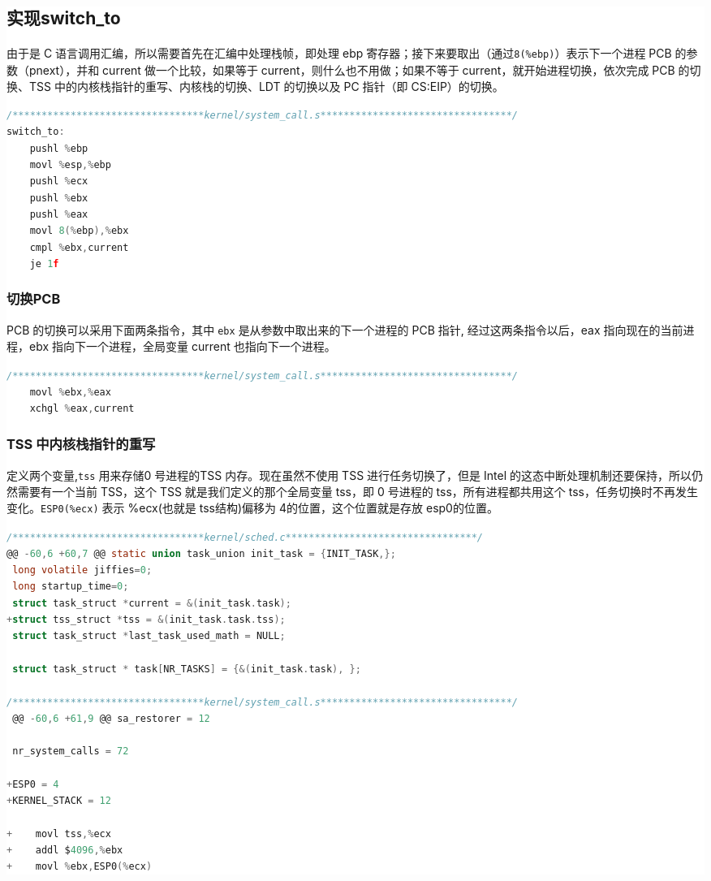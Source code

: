 ## 实现switch_to
由于是 C 语言调用汇编，所以需要首先在汇编中处理栈帧，即处理 ebp 寄存器；接下来要取出（通过`8(%ebp)`）表示下一个进程 PCB 的参数（pnext），并和 current 做一个比较，如果等于 current，则什么也不用做；如果不等于 current，就开始进程切换，依次完成 PCB 的切换、TSS 中的内核栈指针的重写、内核栈的切换、LDT 的切换以及 PC 指针（即 CS:EIP）的切换。

``` C
/*********************************kernel/system_call.s*********************************/
switch_to:
    pushl %ebp
    movl %esp,%ebp
    pushl %ecx
    pushl %ebx
    pushl %eax
    movl 8(%ebp),%ebx
    cmpl %ebx,current
    je 1f
```

### 切换PCB
PCB 的切换可以采用下面两条指令，其中 `ebx` 是从参数中取出来的下一个进程的 PCB 指针, 经过这两条指令以后，eax 指向现在的当前进程，ebx 指向下一个进程，全局变量 current 也指向下一个进程。
``` C
/*********************************kernel/system_call.s*********************************/
    movl %ebx,%eax
    xchgl %eax,current
```

### TSS 中内核栈指针的重写
定义两个变量,`tss` 用来存储0 号进程的TSS 内存。现在虽然不使用 TSS 进行任务切换了，但是 Intel 的这态中断处理机制还要保持，所以仍然需要有一个当前 TSS，这个 TSS 就是我们定义的那个全局变量 tss，即 0 号进程的 tss，所有进程都共用这个 tss，任务切换时不再发生变化。`ESP0(%ecx)` 表示 %ecx(也就是 tss结构)偏移为 4的位置，这个位置就是存放 esp0的位置。
``` C
/*********************************kernel/sched.c*********************************/
@@ -60,6 +60,7 @@ static union task_union init_task = {INIT_TASK,};
 long volatile jiffies=0;
 long startup_time=0;
 struct task_struct *current = &(init_task.task);
+struct tss_struct *tss = &(init_task.task.tss);
 struct task_struct *last_task_used_math = NULL;
 
 struct task_struct * task[NR_TASKS] = {&(init_task.task), };

/*********************************kernel/system_call.s*********************************/
 @@ -60,6 +61,9 @@ sa_restorer = 12
 
 nr_system_calls = 72
 
+ESP0 = 4
+KERNEL_STACK = 12

+    movl tss,%ecx
+    addl $4096,%ebx
+    movl %ebx,ESP0(%ecx)
```
